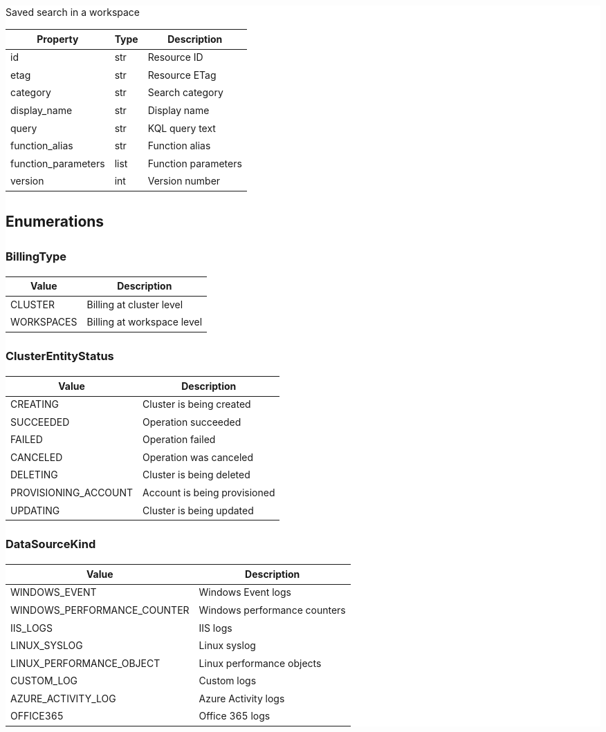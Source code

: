 Saved search in a workspace

| Property | Type | Description |
|----------|------|-------------|
| id | str | Resource ID |
| etag | str | Resource ETag |
| category | str | Search category |
| display_name | str | Display name |
| query | str | KQL query text |
| function_alias | str | Function alias |
| function_parameters | list | Function parameters |
| version | int | Version number |

## Enumerations

### BillingType

| Value | Description |
|-------|-------------|
| CLUSTER | Billing at cluster level |
| WORKSPACES | Billing at workspace level |

### ClusterEntityStatus

| Value | Description |
|-------|-------------|
| CREATING | Cluster is being created |
| SUCCEEDED | Operation succeeded |
| FAILED | Operation failed |
| CANCELED | Operation was canceled |
| DELETING | Cluster is being deleted |
| PROVISIONING_ACCOUNT | Account is being provisioned |
| UPDATING | Cluster is being updated |

### DataSourceKind

| Value | Description |
|-------|-------------|
| WINDOWS_EVENT | Windows Event logs |
| WINDOWS_PERFORMANCE_COUNTER | Windows performance counters |
| IIS_LOGS | IIS logs |
| LINUX_SYSLOG | Linux syslog |
| LINUX_PERFORMANCE_OBJECT | Linux performance objects |
| CUSTOM_LOG | Custom logs |
| AZURE_ACTIVITY_LOG | Azure Activity logs |
| OFFICE365 | Office 365 logs |